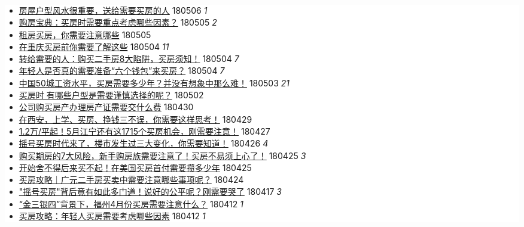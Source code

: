 - [房屋户型风水很重要，送给需要买房的人](http://jkwz.applinzi.com/ittc/7100002627876291600.html#%E6%88%BF%E5%B1%8B%E6%88%B7%E5%9E%8B%E9%A3%8E%E6%B0%B4%E5%BE%88%E9%87%8D%E8%A6%81%EF%BC%8C%E9%80%81%E7%BB%99%E9%9C%80%E8%A6%81%E4%B9%B0%E6%88%BF%E7%9A%84%E4%BA%BA) 180506 *1* 
- [购房宝典：买房时需要重点考虑哪些因素？](http://jkwz.applinzi.com/ittc/7099775839329846283.html#%E8%B4%AD%E6%88%BF%E5%AE%9D%E5%85%B8%EF%BC%9A%E4%B9%B0%E6%88%BF%E6%97%B6%E9%9C%80%E8%A6%81%E9%87%8D%E7%82%B9%E8%80%83%E8%99%91%E5%93%AA%E4%BA%9B%E5%9B%A0%E7%B4%A0%EF%BC%9F) 180505 *2* 
- [租房买房，你需要注意哪些](http://jkwz.applinzi.com/ittc/7099734347248829451.html#%E7%A7%9F%E6%88%BF%E4%B9%B0%E6%88%BF%EF%BC%8C%E4%BD%A0%E9%9C%80%E8%A6%81%E6%B3%A8%E6%84%8F%E5%93%AA%E4%BA%9B) 180505  
- [在重庆买房前你需要了解这些](http://jkwz.applinzi.com/ittc/7099357910696199174.html#%E5%9C%A8%E9%87%8D%E5%BA%86%E4%B9%B0%E6%88%BF%E5%89%8D%E4%BD%A0%E9%9C%80%E8%A6%81%E4%BA%86%E8%A7%A3%E8%BF%99%E4%BA%9B) 180504 *11* 
- [转给需要的人：购买二手房8大陷阱，买房须知！](http://jkwz.applinzi.com/ittc/7099234787485287430.html#%E8%BD%AC%E7%BB%99%E9%9C%80%E8%A6%81%E7%9A%84%E4%BA%BA%EF%BC%9A%E8%B4%AD%E4%B9%B0%E4%BA%8C%E6%89%8B%E6%88%BF8%E5%A4%A7%E9%99%B7%E9%98%B1%EF%BC%8C%E4%B9%B0%E6%88%BF%E9%A1%BB%E7%9F%A5%EF%BC%81) 180504 *7* 
- [年轻人是否真的需要准备“六个钱包”来买房？](http://jkwz.applinzi.com/ittc/7099176552678032395.html#%E5%B9%B4%E8%BD%BB%E4%BA%BA%E6%98%AF%E5%90%A6%E7%9C%9F%E7%9A%84%E9%9C%80%E8%A6%81%E5%87%86%E5%A4%87%E2%80%9C%E5%85%AD%E4%B8%AA%E9%92%B1%E5%8C%85%E2%80%9D%E6%9D%A5%E4%B9%B0%E6%88%BF%EF%BC%9F) 180504 *7* 
- [中国50城工资水平，买房需要多少年？并没有想象中那么难！](http://jkwz.applinzi.com/ittc/7098940424133805062.html#%E4%B8%AD%E5%9B%BD50%E5%9F%8E%E5%B7%A5%E8%B5%84%E6%B0%B4%E5%B9%B3%EF%BC%8C%E4%B9%B0%E6%88%BF%E9%9C%80%E8%A6%81%E5%A4%9A%E5%B0%91%E5%B9%B4%EF%BC%9F%E5%B9%B6%E6%B2%A1%E6%9C%89%E6%83%B3%E8%B1%A1%E4%B8%AD%E9%82%A3%E4%B9%88%E9%9A%BE%EF%BC%81) 180503 *21* 
- [买房时 有哪些户型是需要谨慎选择的呢？](http://jkwz.applinzi.com/ittc/7098640903411598346.html#%E4%B9%B0%E6%88%BF%E6%97%B6+%E6%9C%89%E5%93%AA%E4%BA%9B%E6%88%B7%E5%9E%8B%E6%98%AF%E9%9C%80%E8%A6%81%E8%B0%A8%E6%85%8E%E9%80%89%E6%8B%A9%E7%9A%84%E5%91%A2%EF%BC%9F) 180502  
- [公司购买房产办理房产证需要交什么费](http://jkwz.applinzi.com/ittc/7097922297472222224.html#%E5%85%AC%E5%8F%B8%E8%B4%AD%E4%B9%B0%E6%88%BF%E4%BA%A7%E5%8A%9E%E7%90%86%E6%88%BF%E4%BA%A7%E8%AF%81%E9%9C%80%E8%A6%81%E4%BA%A4%E4%BB%80%E4%B9%88%E8%B4%B9) 180430  
- [在西安，上学、买房、挣钱三不误，你需要这样思考！](http://jkwz.applinzi.com/ittc/7097365980831548427.html#%E5%9C%A8%E8%A5%BF%E5%AE%89%EF%BC%8C%E4%B8%8A%E5%AD%A6%E3%80%81%E4%B9%B0%E6%88%BF%E3%80%81%E6%8C%A3%E9%92%B1%E4%B8%89%E4%B8%8D%E8%AF%AF%EF%BC%8C%E4%BD%A0%E9%9C%80%E8%A6%81%E8%BF%99%E6%A0%B7%E6%80%9D%E8%80%83%EF%BC%81) 180429  
- [1.2万/平起！5月江宁还有这1715个买房机会，刚需要注意！](http://jkwz.applinzi.com/ittc/7096644580999169034.html#1.2%E4%B8%87%2F%E5%B9%B3%E8%B5%B7%EF%BC%815%E6%9C%88%E6%B1%9F%E5%AE%81%E8%BF%98%E6%9C%89%E8%BF%991715%E4%B8%AA%E4%B9%B0%E6%88%BF%E6%9C%BA%E4%BC%9A%EF%BC%8C%E5%88%9A%E9%9C%80%E8%A6%81%E6%B3%A8%E6%84%8F%EF%BC%81) 180427  
- [摇号买房时代来了，楼市发生过三大变化，你需要知道！](http://jkwz.applinzi.com/ittc/7096403155493585927.html#%E6%91%87%E5%8F%B7%E4%B9%B0%E6%88%BF%E6%97%B6%E4%BB%A3%E6%9D%A5%E4%BA%86%EF%BC%8C%E6%A5%BC%E5%B8%82%E5%8F%91%E7%94%9F%E8%BF%87%E4%B8%89%E5%A4%A7%E5%8F%98%E5%8C%96%EF%BC%8C%E4%BD%A0%E9%9C%80%E8%A6%81%E7%9F%A5%E9%81%93%EF%BC%81) 180426 *4* 
- [购买期房的7大风险，新手购房族需要注意了！买房不易须上心了！](http://jkwz.applinzi.com/ittc/7095976582814630919.html#%E8%B4%AD%E4%B9%B0%E6%9C%9F%E6%88%BF%E7%9A%847%E5%A4%A7%E9%A3%8E%E9%99%A9%EF%BC%8C%E6%96%B0%E6%89%8B%E8%B4%AD%E6%88%BF%E6%97%8F%E9%9C%80%E8%A6%81%E6%B3%A8%E6%84%8F%E4%BA%86%EF%BC%81%E4%B9%B0%E6%88%BF%E4%B8%8D%E6%98%93%E9%A1%BB%E4%B8%8A%E5%BF%83%E4%BA%86%EF%BC%81) 180425 *3* 
- [开始舍不得后来买不起！在美国买房首付需要攒多少年](http://jkwz.applinzi.com/ittc/7095956041873490954.html#%E5%BC%80%E5%A7%8B%E8%88%8D%E4%B8%8D%E5%BE%97%E5%90%8E%E6%9D%A5%E4%B9%B0%E4%B8%8D%E8%B5%B7%EF%BC%81%E5%9C%A8%E7%BE%8E%E5%9B%BD%E4%B9%B0%E6%88%BF%E9%A6%96%E4%BB%98%E9%9C%80%E8%A6%81%E6%94%92%E5%A4%9A%E5%B0%91%E5%B9%B4) 180425  
- [买房攻略｜广元二手房买卖中需要注意哪些事项呢？](http://jkwz.applinzi.com/ittc/7095549857051968518.html#%E4%B9%B0%E6%88%BF%E6%94%BB%E7%95%A5%EF%BD%9C%E5%B9%BF%E5%85%83%E4%BA%8C%E6%89%8B%E6%88%BF%E4%B9%B0%E5%8D%96%E4%B8%AD%E9%9C%80%E8%A6%81%E6%B3%A8%E6%84%8F%E5%93%AA%E4%BA%9B%E4%BA%8B%E9%A1%B9%E5%91%A2%EF%BC%9F) 180424  
- [&quot;摇号买房&quot;背后竟有如此多门道！说好的公平呢？刚需要哭了](http://jkwz.applinzi.com/ittc/7093044311891641350.html#%26quot%3B%E6%91%87%E5%8F%B7%E4%B9%B0%E6%88%BF%26quot%3B%E8%83%8C%E5%90%8E%E7%AB%9F%E6%9C%89%E5%A6%82%E6%AD%A4%E5%A4%9A%E9%97%A8%E9%81%93%EF%BC%81%E8%AF%B4%E5%A5%BD%E7%9A%84%E5%85%AC%E5%B9%B3%E5%91%A2%EF%BC%9F%E5%88%9A%E9%9C%80%E8%A6%81%E5%93%AD%E4%BA%86) 180417 *3* 
- [“金三银四”背景下，福州4月份买房需要注意什么？](http://jkwz.applinzi.com/ittc/7091123933065774097.html#%E2%80%9C%E9%87%91%E4%B8%89%E9%93%B6%E5%9B%9B%E2%80%9D%E8%83%8C%E6%99%AF%E4%B8%8B%EF%BC%8C%E7%A6%8F%E5%B7%9E4%E6%9C%88%E4%BB%BD%E4%B9%B0%E6%88%BF%E9%9C%80%E8%A6%81%E6%B3%A8%E6%84%8F%E4%BB%80%E4%B9%88%EF%BC%9F) 180412 *1* 
- [买房攻略：年轻人买房需要考虑哪些因素](http://jkwz.applinzi.com/ittc/7091044008795309063.html#%E4%B9%B0%E6%88%BF%E6%94%BB%E7%95%A5%EF%BC%9A%E5%B9%B4%E8%BD%BB%E4%BA%BA%E4%B9%B0%E6%88%BF%E9%9C%80%E8%A6%81%E8%80%83%E8%99%91%E5%93%AA%E4%BA%9B%E5%9B%A0%E7%B4%A0) 180412 *1* 